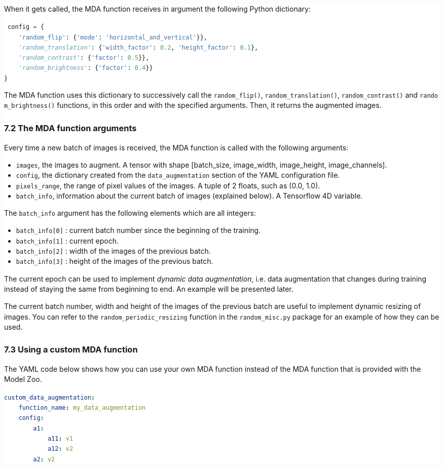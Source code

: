 When it gets called, the MDA function receives in argument the following Python dictionary:

```python
 config = {
    'random_flip': {'mode': 'horizontal_and_vertical'}},
    'random_translation': {'width_factor': 0.2, 'height_factor': 0.1},
    'random_contrast': {'factor': 0.5}},
    'random_brightness': {'factor': 0.4}}
}
```
The MDA function uses this dictionary to successively call the `random_flip()`, `random_translation()`, `random_contrast()` and `random_brightness()` functions, in this order and with the specified arguments. Then, it returns the augmented images.

### 7.2 The MDA function arguments

Every time a new batch of images is received, the MDA function is called with the following arguments:
- `images`, the images to augment. A tensor with shape [batch_size, image_width, image_height, image_channels].
- `config`, the dictionary created from the `data_augmentation` section of the YAML configuration file.
- `pixels_range`, the range of pixel values of the images. A tuple of 2 floats, such as (0.0, 1.0).
- `batch_info`, information about the current batch of images (explained below). A Tensorflow 4D variable.

The `batch_info` argument has the following elements which are all integers:
- `batch_info[0]` : current batch number since the beginning of the training.
- `batch_info[1]` : current epoch.
- `batch_info[2]` : width of the images of the previous batch.
- `batch_info[3]` : height of the images of the previous batch.

The current epoch can be used to implement *dynamic data augmentation*, i.e. data augmentation that changes during training instead of staying the same from beginning to end. An example will be presented later.

The current batch number, width and height of the images of the previous batch are useful to implement dynamic resizing of images. You can refer to the `random_periodic_resizing` function in the `random_misc.py` package for an example of how they can be used.

### 7.3 Using a custom MDA function

The YAML code below shows how you can use your own MDA function instead of the MDA function that is provided with the Model Zoo.

```yaml
custom_data_augmentation:
    function_name: my_data_augmentation
    config:
        a1:
            a11: v1
            a12: v2
        a2: v2
```
